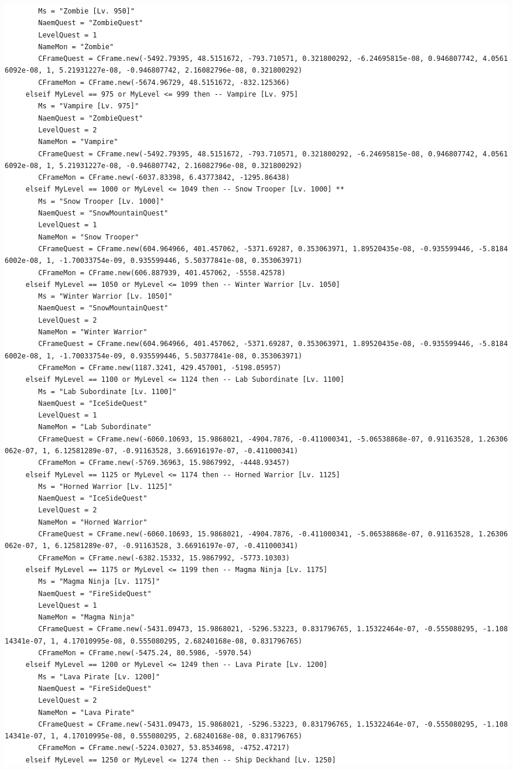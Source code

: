             Ms = "Zombie [Lv. 950]"
            NaemQuest = "ZombieQuest"
            LevelQuest = 1
            NameMon = "Zombie"
            CFrameQuest = CFrame.new(-5492.79395, 48.5151672, -793.710571, 0.321800292, -6.24695815e-08, 0.946807742, 4.05616092e-08, 1, 5.21931227e-08, -0.946807742, 2.16082796e-08, 0.321800292)
            CFrameMon = CFrame.new(-5674.96729, 48.5151672, -832.125366)
         elseif MyLevel == 975 or MyLevel <= 999 then -- Vampire [Lv. 975]
            Ms = "Vampire [Lv. 975]"
            NaemQuest = "ZombieQuest"
            LevelQuest = 2
            NameMon = "Vampire"
            CFrameQuest = CFrame.new(-5492.79395, 48.5151672, -793.710571, 0.321800292, -6.24695815e-08, 0.946807742, 4.05616092e-08, 1, 5.21931227e-08, -0.946807742, 2.16082796e-08, 0.321800292)
            CFrameMon = CFrame.new(-6037.83398, 6.43773842, -1295.86438)
         elseif MyLevel == 1000 or MyLevel <= 1049 then -- Snow Trooper [Lv. 1000] **
            Ms = "Snow Trooper [Lv. 1000]"
            NaemQuest = "SnowMountainQuest"
            LevelQuest = 1
            NameMon = "Snow Trooper"
            CFrameQuest = CFrame.new(604.964966, 401.457062, -5371.69287, 0.353063971, 1.89520435e-08, -0.935599446, -5.81846002e-08, 1, -1.70033754e-09, 0.935599446, 5.50377841e-08, 0.353063971)
            CFrameMon = CFrame.new(606.887939, 401.457062, -5558.42578)
         elseif MyLevel == 1050 or MyLevel <= 1099 then -- Winter Warrior [Lv. 1050]
            Ms = "Winter Warrior [Lv. 1050]"
            NaemQuest = "SnowMountainQuest"
            LevelQuest = 2
            NameMon = "Winter Warrior"
            CFrameQuest = CFrame.new(604.964966, 401.457062, -5371.69287, 0.353063971, 1.89520435e-08, -0.935599446, -5.81846002e-08, 1, -1.70033754e-09, 0.935599446, 5.50377841e-08, 0.353063971)
            CFrameMon = CFrame.new(1187.3241, 429.457001, -5198.05957)
         elseif MyLevel == 1100 or MyLevel <= 1124 then -- Lab Subordinate [Lv. 1100]
            Ms = "Lab Subordinate [Lv. 1100]"
            NaemQuest = "IceSideQuest"
            LevelQuest = 1
            NameMon = "Lab Subordinate"
            CFrameQuest = CFrame.new(-6060.10693, 15.9868021, -4904.7876, -0.411000341, -5.06538868e-07, 0.91163528, 1.26306062e-07, 1, 6.12581289e-07, -0.91163528, 3.66916197e-07, -0.411000341)
            CFrameMon = CFrame.new(-5769.36963, 15.9867992, -4448.93457)
         elseif MyLevel == 1125 or MyLevel <= 1174 then -- Horned Warrior [Lv. 1125]
            Ms = "Horned Warrior [Lv. 1125]"
            NaemQuest = "IceSideQuest"
            LevelQuest = 2
            NameMon = "Horned Warrior"
            CFrameQuest = CFrame.new(-6060.10693, 15.9868021, -4904.7876, -0.411000341, -5.06538868e-07, 0.91163528, 1.26306062e-07, 1, 6.12581289e-07, -0.91163528, 3.66916197e-07, -0.411000341)
            CFrameMon = CFrame.new(-6382.15332, 15.9867992, -5773.10303)
         elseif MyLevel == 1175 or MyLevel <= 1199 then -- Magma Ninja [Lv. 1175]
            Ms = "Magma Ninja [Lv. 1175]"
            NaemQuest = "FireSideQuest"
            LevelQuest = 1
            NameMon = "Magma Ninja"
            CFrameQuest = CFrame.new(-5431.09473, 15.9868021, -5296.53223, 0.831796765, 1.15322464e-07, -0.555080295, -1.10814341e-07, 1, 4.17010995e-08, 0.555080295, 2.68240168e-08, 0.831796765)
            CFrameMon = CFrame.new(-5475.24, 80.5986, -5970.54)
         elseif MyLevel == 1200 or MyLevel <= 1249 then -- Lava Pirate [Lv. 1200]
            Ms = "Lava Pirate [Lv. 1200]"
            NaemQuest = "FireSideQuest"
            LevelQuest = 2
            NameMon = "Lava Pirate"
            CFrameQuest = CFrame.new(-5431.09473, 15.9868021, -5296.53223, 0.831796765, 1.15322464e-07, -0.555080295, -1.10814341e-07, 1, 4.17010995e-08, 0.555080295, 2.68240168e-08, 0.831796765)
            CFrameMon = CFrame.new(-5224.03027, 53.8534698, -4752.47217)
         elseif MyLevel == 1250 or MyLevel <= 1274 then -- Ship Deckhand [Lv. 1250]